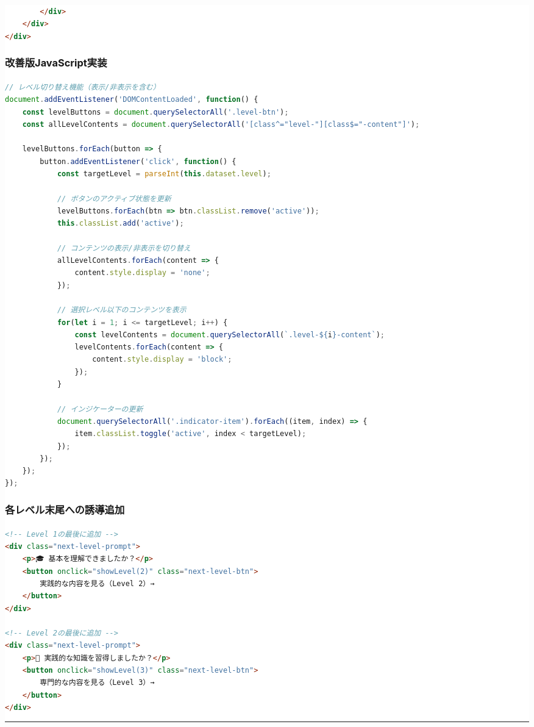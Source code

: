 ```html
        </div>
    </div>
</div>
```

### 改善版JavaScript実装

```javascript
// レベル切り替え機能（表示/非表示を含む）
document.addEventListener('DOMContentLoaded', function() {
    const levelButtons = document.querySelectorAll('.level-btn');
    const allLevelContents = document.querySelectorAll('[class^="level-"][class$="-content"]');
    
    levelButtons.forEach(button => {
        button.addEventListener('click', function() {
            const targetLevel = parseInt(this.dataset.level);
            
            // ボタンのアクティブ状態を更新
            levelButtons.forEach(btn => btn.classList.remove('active'));
            this.classList.add('active');
            
            // コンテンツの表示/非表示を切り替え
            allLevelContents.forEach(content => {
                content.style.display = 'none';
            });
            
            // 選択レベル以下のコンテンツを表示
            for(let i = 1; i <= targetLevel; i++) {
                const levelContents = document.querySelectorAll(`.level-${i}-content`);
                levelContents.forEach(content => {
                    content.style.display = 'block';
                });
            }
            
            // インジケーターの更新
            document.querySelectorAll('.indicator-item').forEach((item, index) => {
                item.classList.toggle('active', index < targetLevel);
            });
        });
    });
});
```

### 各レベル末尾への誘導追加

```html
<!-- Level 1の最後に追加 -->
<div class="next-level-prompt">
    <p>🎓 基本を理解できましたか？</p>
    <button onclick="showLevel(2)" class="next-level-btn">
        実践的な内容を見る（Level 2）→
    </button>
</div>

<!-- Level 2の最後に追加 -->
<div class="next-level-prompt">
    <p>🏥 実践的な知識を習得しましたか？</p>
    <button onclick="showLevel(3)" class="next-level-btn">
        専門的な内容を見る（Level 3）→
    </button>
</div>
```

---